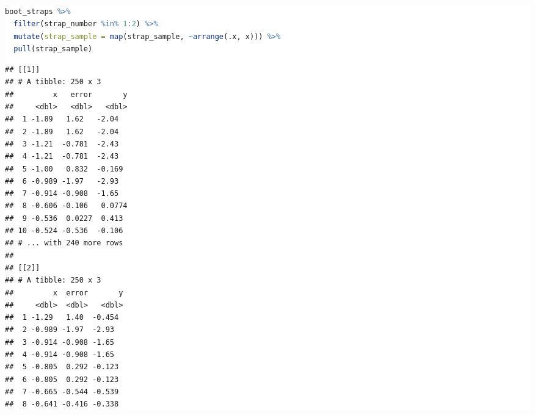 ``` r
boot_straps %>% 
  filter(strap_number %in% 1:2) %>% 
  mutate(strap_sample = map(strap_sample, ~arrange(.x, x))) %>% 
  pull(strap_sample)
```

    ## [[1]]
    ## # A tibble: 250 x 3
    ##         x   error       y
    ##     <dbl>   <dbl>   <dbl>
    ##  1 -1.89   1.62   -2.04  
    ##  2 -1.89   1.62   -2.04  
    ##  3 -1.21  -0.781  -2.43  
    ##  4 -1.21  -0.781  -2.43  
    ##  5 -1.00   0.832  -0.169 
    ##  6 -0.989 -1.97   -2.93  
    ##  7 -0.914 -0.908  -1.65  
    ##  8 -0.606 -0.106   0.0774
    ##  9 -0.536  0.0227  0.413 
    ## 10 -0.524 -0.536  -0.106 
    ## # ... with 240 more rows
    ## 
    ## [[2]]
    ## # A tibble: 250 x 3
    ##         x  error       y
    ##     <dbl>  <dbl>   <dbl>
    ##  1 -1.29   1.40  -0.454 
    ##  2 -0.989 -1.97  -2.93  
    ##  3 -0.914 -0.908 -1.65  
    ##  4 -0.914 -0.908 -1.65  
    ##  5 -0.805  0.292 -0.123 
    ##  6 -0.805  0.292 -0.123 
    ##  7 -0.665 -0.544 -0.539 
    ##  8 -0.641 -0.416 -0.338 